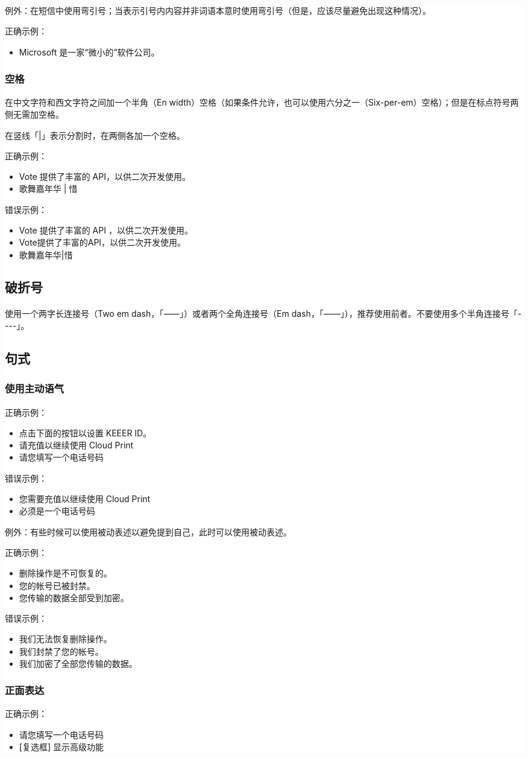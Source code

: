 例外：在短信中使用弯引号；当表示引号内内容并非词语本意时使用弯引号（但是，应该尽量避免出现这种情况）。

正确示例：
- Microsoft 是一家“微小的”软件公司。

### 空格

在中文字符和西文字符之间加一个半角（En width）空格（如果条件允许，也可以使用六分之一（Six-per-em）空格）；但是在标点符号两侧无需加空格。

在竖线「|」表示分割时，在两侧各加一个空格。

正确示例：
- Vote 提供了丰富的 API，以供二次开发使用。
- 歌舞嘉年华 | 惜

错误示例：
- Vote 提供了丰富的 API ，以供二次开发使用。
- Vote提供了丰富的API，以供二次开发使用。
- 歌舞嘉年华|惜

## 破折号

使用一个两字长连接号（Two em dash，「⸺」）或者两个全角连接号（Em dash，「——」），推荐使用前者。不要使用多个半角连接号「----」。

## 句式

### 使用主动语气

正确示例：
- 点击下面的按钮以设置 KEEER ID。
- 请充值以继续使用 Cloud Print
- 请您填写一个电话号码

错误示例：
- 您需要充值以继续使用 Cloud Print
- 必须是一个电话号码

例外：有些时候可以使用被动表述以避免提到自己，此时可以使用被动表述。

正确示例：
- 删除操作是不可恢复的。
- 您的帐号已被封禁。
- 您传输的数据全部受到加密。

错误示例：
- 我们无法恢复删除操作。
- 我们封禁了您的帐号。
- 我们加密了全部您传输的数据。

### 正面表达

正确示例：
- 请您填写一个电话号码
- [复选框] 显示高级功能


[wp]: https://zh.wikipedia.org/wiki/Wikipedia:%E6%A0%BC%E5%BC%8F%E6%89%8B%E5%86%8C
[so]: https://stackoverflow.design/content/guidelines/grammar-and-mechanics/
[fx]: https://mozilla.design/firefox/personality/
[mc]: https://styleguide.mailchimp.com/voice-and-tone/
[dash]: https://www.thetype.com/2019/03/14918/
[unicode]: https://lab.olic.link/unicode/